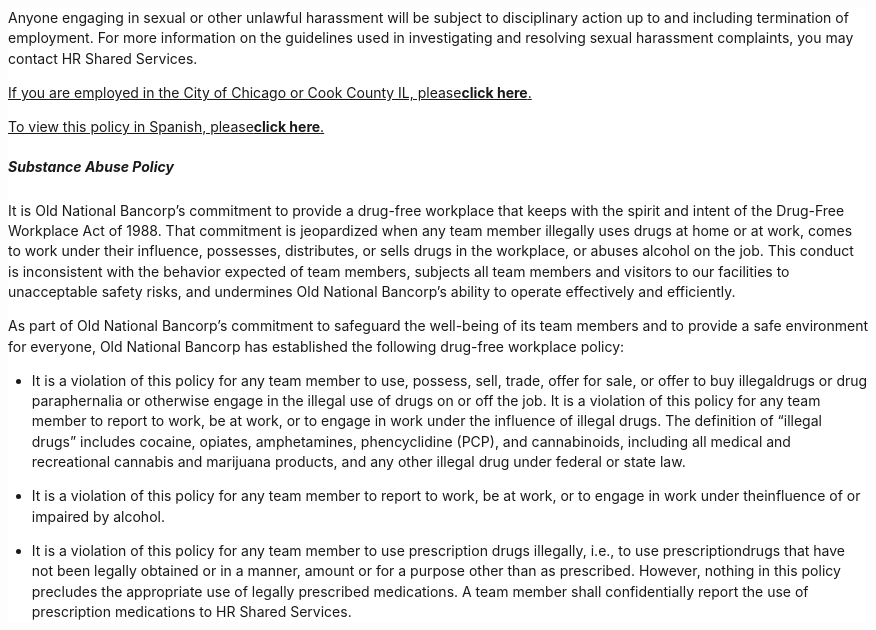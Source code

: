 Anyone engaging in sexual or other unlawful harassment will be subject to disciplinary action up to and including
termination of employment. For more information on the guidelines used in investigating and resolving sexual
harassment complaints, you may contact HR Shared Services.

[If you are employed in the City of Chicago or Cook County IL, please](https://www.oldnational.com/globalassets/onb-site/onb-documents/onb-about-us/onb-team-member-handbook/chicago-sexual-harassment-notice.pdf)[**click here**](https://www.oldnational.com/globalassets/onb-site/onb-documents/onb-about-us/onb-team-member-handbook/chicago-sexual-harassment-notice.pdf)[.](https://www.oldnational.com/globalassets/onb-site/onb-documents/onb-about-us/onb-team-member-handbook/chicago-sexual-harassment-notice.pdf)

[To view this policy in Spanish, please](https://www.oldnational.com/globalassets/onb-site/onb-documents/onb-about-us/onb-team-member-handbook/sexual-harassment-and-unlawful-harassment-policy-spanish-final.pdf)[**click here**](https://www.oldnational.com/globalassets/onb-site/onb-documents/onb-about-us/onb-team-member-handbook/sexual-harassment-and-unlawful-harassment-policy-spanish-final.pdf)[.](https://www.oldnational.com/globalassets/onb-site/onb-documents/onb-about-us/onb-team-member-handbook/sexual-harassment-and-unlawful-harassment-policy-spanish-final.pdf)

##### Substance Abuse Policy

It is Old National Bancorp’s commitment to provide a drug-free workplace that keeps with the spirit and intent of the
Drug-Free Workplace Act of 1988. That commitment is jeopardized when any team member illegally uses drugs at
home or at work, comes to work under their influence, possesses, distributes, or sells drugs in the workplace, or
abuses alcohol on the job. This conduct is inconsistent with the behavior expected of team members, subjects all team
members and visitors to our facilities to unacceptable safety risks, and undermines Old National Bancorp’s ability to
operate effectively and efficiently.

As part of Old National Bancorp’s commitment to safeguard the well-being of its team members and to provide a safe
environment for everyone, Old National Bancorp has established the following drug-free workplace policy:

- It is a violation of this policy for any team member to use, possess, sell, trade, offer for sale, or offer to buy illegaldrugs or drug paraphernalia or otherwise engage in the illegal use of drugs on or off the job. It is a violation of
this policy for any team member to report to work, be at work, or to engage in work under the influence of illegal
drugs. The definition of “illegal drugs” includes cocaine, opiates, amphetamines, phencyclidine (PCP), and
cannabinoids, including all medical and recreational cannabis and marijuana products, and any other illegal drug
under federal or state law.

- It is a violation of this policy for any team member to report to work, be at work, or to engage in work under theinfluence of or impaired by alcohol.

- It is a violation of this policy for any team member to use prescription drugs illegally, i.e., to use prescriptiondrugs that have not been legally obtained or in a manner, amount or for a purpose other than as prescribed.
However, nothing in this policy precludes the appropriate use of legally prescribed medications. A team member
shall confidentially report the use of prescription medications to HR Shared Services.
